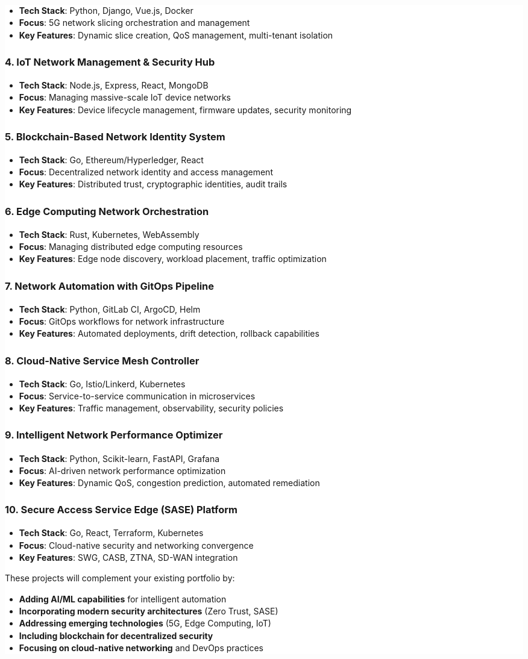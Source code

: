 - __Tech Stack__: Python, Django, Vue.js, Docker
- __Focus__: 5G network slicing orchestration and management
- __Key Features__: Dynamic slice creation, QoS management, multi-tenant isolation

### __4. IoT Network Management & Security Hub__

- __Tech Stack__: Node.js, Express, React, MongoDB
- __Focus__: Managing massive-scale IoT device networks
- __Key Features__: Device lifecycle management, firmware updates, security monitoring

### __5. Blockchain-Based Network Identity System__

- __Tech Stack__: Go, Ethereum/Hyperledger, React
- __Focus__: Decentralized network identity and access management
- __Key Features__: Distributed trust, cryptographic identities, audit trails

### __6. Edge Computing Network Orchestration__

- __Tech Stack__: Rust, Kubernetes, WebAssembly
- __Focus__: Managing distributed edge computing resources
- __Key Features__: Edge node discovery, workload placement, traffic optimization

### __7. Network Automation with GitOps Pipeline__

- __Tech Stack__: Python, GitLab CI, ArgoCD, Helm
- __Focus__: GitOps workflows for network infrastructure
- __Key Features__: Automated deployments, drift detection, rollback capabilities

### __8. Cloud-Native Service Mesh Controller__

- __Tech Stack__: Go, Istio/Linkerd, Kubernetes
- __Focus__: Service-to-service communication in microservices
- __Key Features__: Traffic management, observability, security policies

### __9. Intelligent Network Performance Optimizer__

- __Tech Stack__: Python, Scikit-learn, FastAPI, Grafana
- __Focus__: AI-driven network performance optimization
- __Key Features__: Dynamic QoS, congestion prediction, automated remediation

### __10. Secure Access Service Edge (SASE) Platform__

- __Tech Stack__: Go, React, Terraform, Kubernetes
- __Focus__: Cloud-native security and networking convergence
- __Key Features__: SWG, CASB, ZTNA, SD-WAN integration

These projects will complement your existing portfolio by:

- __Adding AI/ML capabilities__ for intelligent automation
- __Incorporating modern security architectures__ (Zero Trust, SASE)
- __Addressing emerging technologies__ (5G, Edge Computing, IoT)
- __Including blockchain for decentralized security__
- __Focusing on cloud-native networking__ and DevOps practices
